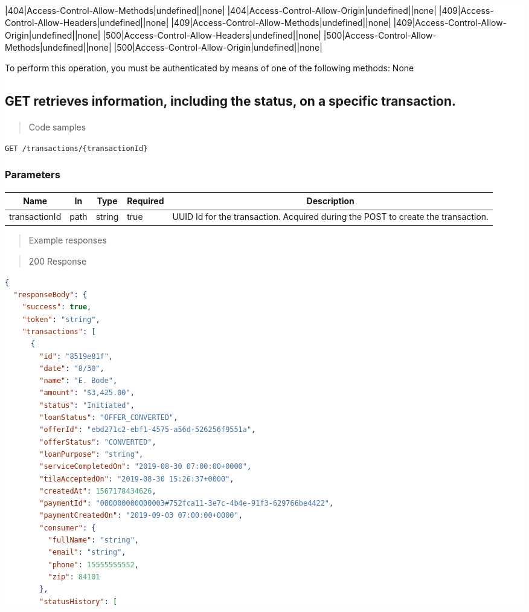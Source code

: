|404|Access-Control-Allow-Methods|undefined||none|
|404|Access-Control-Allow-Origin|undefined||none|
|409|Access-Control-Allow-Headers|undefined||none|
|409|Access-Control-Allow-Methods|undefined||none|
|409|Access-Control-Allow-Origin|undefined||none|
|500|Access-Control-Allow-Headers|undefined||none|
|500|Access-Control-Allow-Methods|undefined||none|
|500|Access-Control-Allow-Origin|undefined||none|

<aside class="warning">
To perform this operation, you must be authenticated by means of one of the following methods:
None
</aside>

## GET retrieves information, including the status, on a specific transaction.

> Code samples

`GET /transactions/{transactionId}`

<h3 id="get-retrieves-information,-including-the-status,-on-a-specific-transaction.-parameters">Parameters</h3>

|Name|In|Type|Required|Description|
|---|---|---|---|---|
|transactionId|path|string|true|UUID Id for the transaction. Acquired during the POST to create the transaction.|

> Example responses

> 200 Response

```json
{
  "responseBody": {
    "success": true,
    "token": "string",
    "transactions": [
      {
        "id": "8519e81f",
        "date": "8/30",
        "name": "E. Bode",
        "amount": "$3,425.00",
        "status": "Initiated",
        "loanStatus": "OFFER_CONVERTED",
        "offerId": "ebd271c2-ebf1-4575-a56d-526256f9551a",
        "offerStatus": "CONVERTED",
        "loanPurpose": "string",
        "serviceCompletedOn": "2019-08-30 07:00:00+0000",
        "tilaAcceptedOn": "2019-08-30 15:26:37+0000",
        "createdAt": 1567178434626,
        "paymentId": "000000000000003#752fca11-3e7c-4b4e-91f3-629766be4422",
        "paymentCreatedOn": "2019-09-03 07:00:00+0000",
        "consumer": {
          "fullName": "string",
          "email": "string",
          "phone": 15555555552,
          "zip": 84101
        },
        "statusHistory": [
```